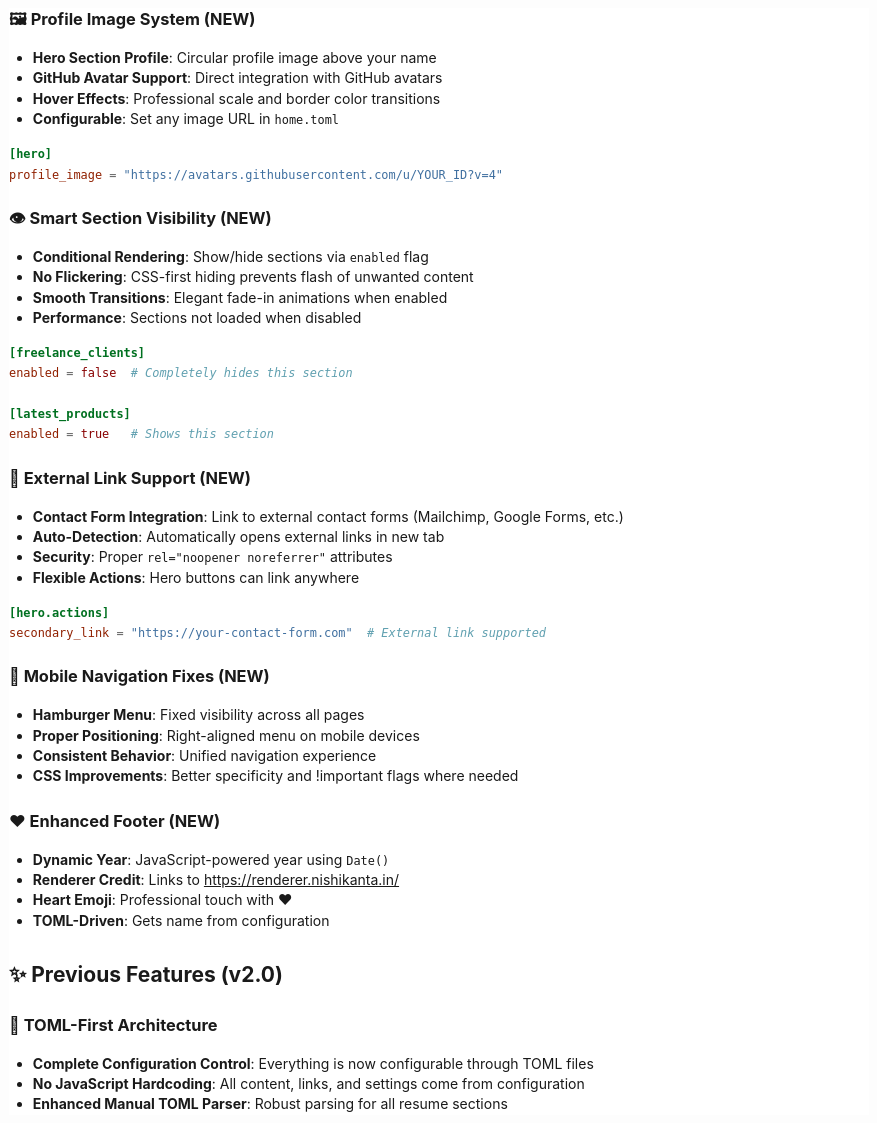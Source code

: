 ### 🖼️ **Profile Image System** (NEW)
- **Hero Section Profile**: Circular profile image above your name
- **GitHub Avatar Support**: Direct integration with GitHub avatars
- **Hover Effects**: Professional scale and border color transitions
- **Configurable**: Set any image URL in `home.toml`

```toml
[hero]
profile_image = "https://avatars.githubusercontent.com/u/YOUR_ID?v=4"
```

### 👁️ **Smart Section Visibility** (NEW)
- **Conditional Rendering**: Show/hide sections via `enabled` flag
- **No Flickering**: CSS-first hiding prevents flash of unwanted content
- **Smooth Transitions**: Elegant fade-in animations when enabled
- **Performance**: Sections not loaded when disabled

```toml
[freelance_clients]
enabled = false  # Completely hides this section

[latest_products]
enabled = true   # Shows this section
```

### 🔗 **External Link Support** (NEW)
- **Contact Form Integration**: Link to external contact forms (Mailchimp, Google Forms, etc.)
- **Auto-Detection**: Automatically opens external links in new tab
- **Security**: Proper `rel="noopener noreferrer"` attributes
- **Flexible Actions**: Hero buttons can link anywhere

```toml
[hero.actions]
secondary_link = "https://your-contact-form.com"  # External link supported
```

### 📱 **Mobile Navigation Fixes** (NEW)
- **Hamburger Menu**: Fixed visibility across all pages
- **Proper Positioning**: Right-aligned menu on mobile devices
- **Consistent Behavior**: Unified navigation experience
- **CSS Improvements**: Better specificity and !important flags where needed

### ❤️ **Enhanced Footer** (NEW)
- **Dynamic Year**: JavaScript-powered year using `Date()`
- **Renderer Credit**: Links to https://renderer.nishikanta.in/
- **Heart Emoji**: Professional touch with ❤️
- **TOML-Driven**: Gets name from configuration

## ✨ Previous Features (v2.0)

### 🎯 **TOML-First Architecture**
- **Complete Configuration Control**: Everything is now configurable through TOML files
- **No JavaScript Hardcoding**: All content, links, and settings come from configuration
- **Enhanced Manual TOML Parser**: Robust parsing for all resume sections
